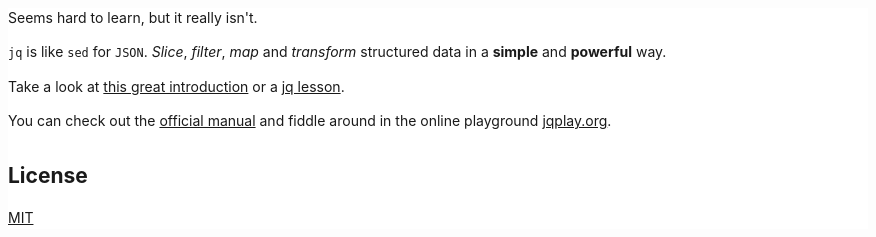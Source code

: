 Seems hard to learn, but it really isn't.

`jq` is like `sed` for `JSON`. *Slice*, *filter*, *map* and *transform* structured data in a **simple** and **powerful** way.

Take a look at [this great introduction](https://robots.thoughtbot.com/jq-is-sed-for-json) or a [jq lesson](http://programminghistorian.org/lessons/json-and-jq).

You can check out the [official manual](https://stedolan.github.io/jq/manual) and fiddle around in the online playground [jqplay.org](https://jqplay.org).

## License

[MIT](https://tldrlegal.com/license/mit-license)
